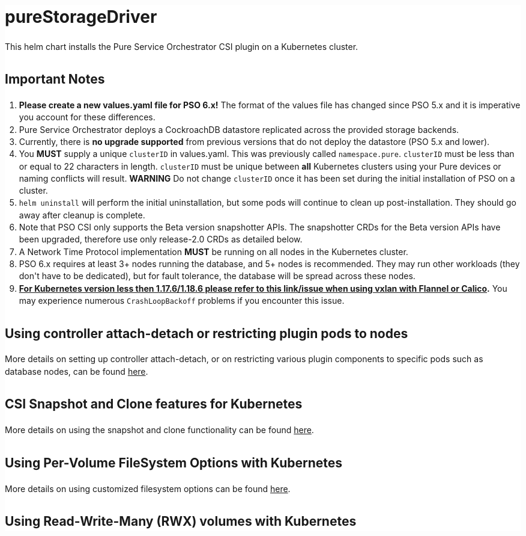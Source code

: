 # pureStorageDriver

This helm chart installs the Pure Service Orchestrator CSI plugin on a Kubernetes cluster.

## Important Notes
1. **Please create a new values.yaml file for PSO 6.x!** The format of the values file has changed since PSO 5.x and it is imperative you account for these differences.
2. Pure Service Orchestrator deploys a CockroachDB datastore replicated across the provided storage backends.
3. Currently, there is **no upgrade supported** from previous versions that do not deploy the datastore (PSO 5.x and lower).
4. You **MUST** supply a unique `clusterID` in values.yaml. This was previously called `namespace.pure`. `clusterID` must be less than or equal to 22 characters in length. `clusterID` must be unique between **all** Kubernetes clusters using your Pure devices or naming conflicts will result. **WARNING** Do not change `clusterID` once it has been set during the initial installation of PSO on a cluster.
5. `helm uninstall` will perform the initial uninstallation, but some pods will continue to clean up post-installation. They should go away after cleanup is complete.
6. Note that PSO CSI only supports the Beta version snapshotter APIs. The snapshotter CRDs for the Beta version APIs have been upgraded, therefore use only release-2.0 CRDs as detailed below.
7. A Network Time Protocol implementation **MUST** be running on all nodes in the Kubernetes cluster.
8. PSO 6.x requires at least 3+ nodes running the database, and 5+ nodes is recommended. They may run other workloads (they don't have to be dedicated), but for fault tolerance, the database will be spread across these nodes. 
9. **[For Kubernetes version less then 1.17.6/1.18.6 please refer to this link/issue when using vxlan with Flannel or Calico](https://github.com/kubernetes/kubernetes/issues/87852).** You may experience numerous `CrashLoopBackoff` problems if you encounter this issue.

## Using controller attach-detach or restricting plugin pods to nodes

More details on setting up controller attach-detach, or on restricting various plugin components to specific pods such
as database nodes, can be found [here](../docs/csi-controller-attach-detach.md).

## CSI Snapshot and Clone features for Kubernetes

More details on using the snapshot and clone functionality can be found [here](../docs/csi-snapshot-clones.md).

## Using Per-Volume FileSystem Options with Kubernetes

More details on using customized filesystem options can be found [here](../docs/csi-filesystem-options.md).

## Using Read-Write-Many (RWX) volumes with Kubernetes
